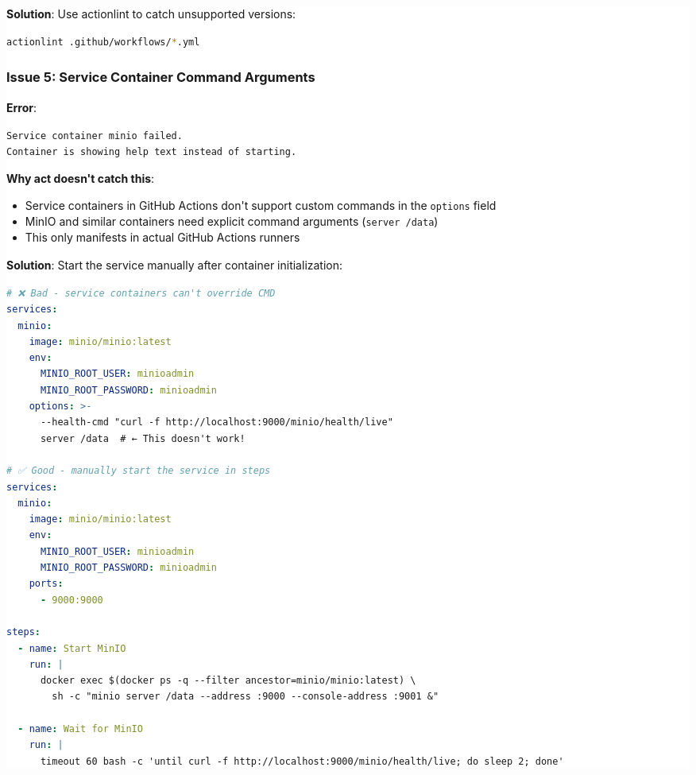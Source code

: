 **Solution**:
Use actionlint to catch unsupported versions:

```bash
actionlint .github/workflows/*.yml
```

### Issue 5: Service Container Command Arguments

**Error**:
```
Service container minio failed.
Container is showing help text instead of starting.
```

**Why act doesn't catch this**:
- Service containers in GitHub Actions don't support custom commands in the `options` field
- MinIO and similar containers need explicit command arguments (`server /data`)
- This only manifests in actual GitHub Actions runners

**Solution**:
Start the service manually after container initialization:

```yaml
# ❌ Bad - service containers can't override CMD
services:
  minio:
    image: minio/minio:latest
    env:
      MINIO_ROOT_USER: minioadmin
      MINIO_ROOT_PASSWORD: minioadmin
    options: >-
      --health-cmd "curl -f http://localhost:9000/minio/health/live"
      server /data  # ← This doesn't work!

# ✅ Good - manually start the service in steps
services:
  minio:
    image: minio/minio:latest
    env:
      MINIO_ROOT_USER: minioadmin
      MINIO_ROOT_PASSWORD: minioadmin
    ports:
      - 9000:9000

steps:
  - name: Start MinIO
    run: |
      docker exec $(docker ps -q --filter ancestor=minio/minio:latest) \
        sh -c "minio server /data --address :9000 --console-address :9001 &"

  - name: Wait for MinIO
    run: |
      timeout 60 bash -c 'until curl -f http://localhost:9000/minio/health/live; do sleep 2; done'
```
